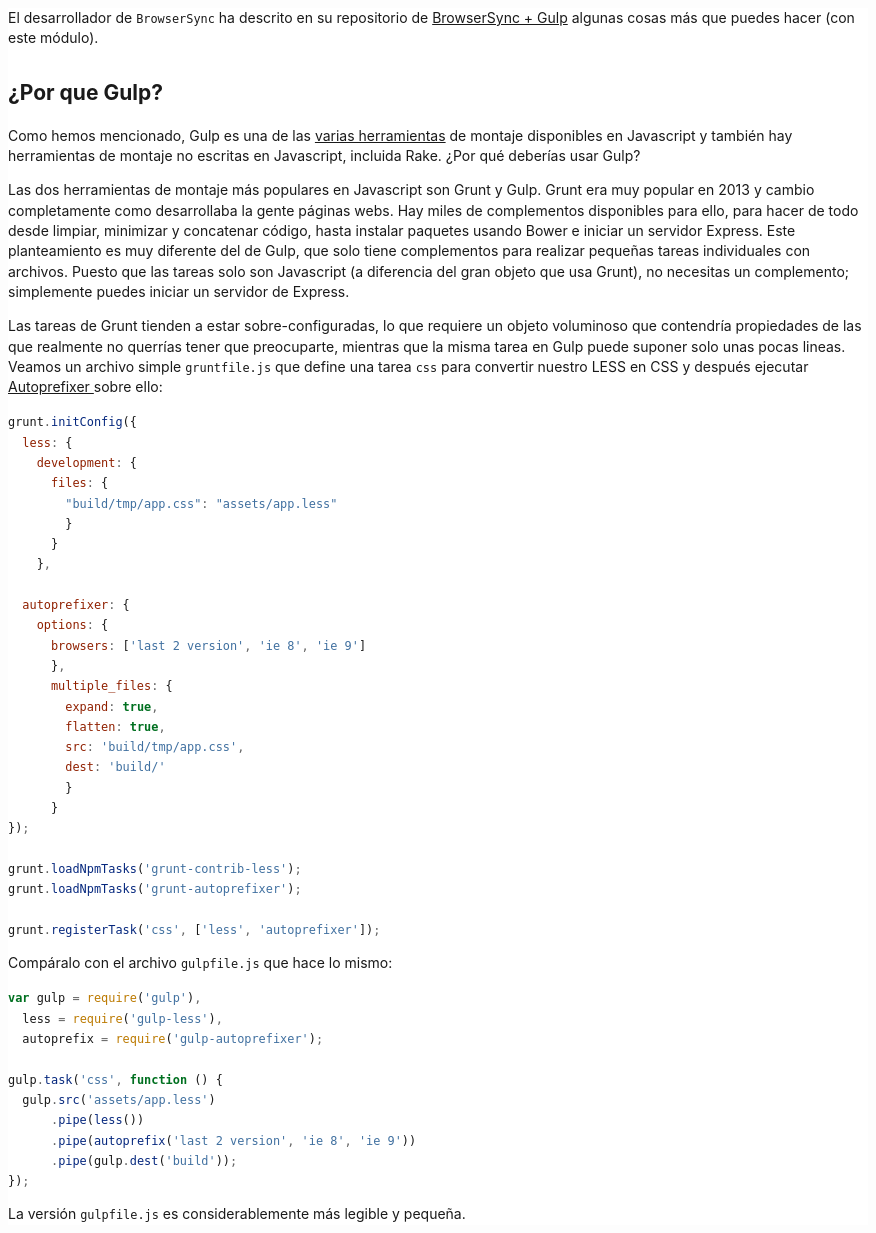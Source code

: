 El desarrollador de `BrowserSync` ha descrito en su repositorio de [BrowserSync + Gulp](https://github.com/shakyShane/gulp-browser-sync) algunas cosas más que puedes hacer (con este módulo).

## ¿Por que Gulp?
Como hemos mencionado, Gulp es una de las [varias herramientas](https://gist.github.com/callumacrae/9231589) de montaje disponibles en Javascript y también hay herramientas de montaje no escritas en Javascript, incluida Rake. ¿Por qué deberías usar Gulp?

Las dos herramientas de montaje más populares en Javascript son Grunt y Gulp. Grunt era muy popular en 2013 y cambio completamente como desarrollaba la gente páginas webs. Hay miles de complementos disponibles para ello, para hacer de todo desde limpiar, minimizar y concatenar código, hasta instalar paquetes usando Bower e iniciar un servidor Express. Este planteamiento es muy diferente del de Gulp, que solo tiene complementos para realizar pequeñas tareas individuales con archivos. Puesto que las tareas solo son Javascript (a diferencia del gran objeto que usa Grunt), no necesitas un complemento; simplemente puedes iniciar un servidor de Express.

Las tareas de Grunt tienden a estar sobre-configuradas, lo que requiere un objeto voluminoso que contendría propiedades de las que realmente no querrías tener que preocuparte, mientras que la misma tarea en Gulp puede suponer solo unas pocas lineas. Veamos un archivo simple `gruntfile.js` que define una tarea `css` para convertir nuestro LESS en CSS y después ejecutar [Autoprefixer ](https://github.com/ai/autoprefixer) sobre ello:
```javascript
grunt.initConfig({
  less: {
    development: {
      files: {
        "build/tmp/app.css": "assets/app.less"
        }
      }
    },

  autoprefixer: {
    options: {
      browsers: ['last 2 version', 'ie 8', 'ie 9']
      },
      multiple_files: {
        expand: true,
        flatten: true,
        src: 'build/tmp/app.css',
        dest: 'build/'
        }
      }
});

grunt.loadNpmTasks('grunt-contrib-less');
grunt.loadNpmTasks('grunt-autoprefixer');

grunt.registerTask('css', ['less', 'autoprefixer']);
```
Compáralo con el archivo `gulpfile.js` que hace lo mismo:
```javascript
var gulp = require('gulp'),
  less = require('gulp-less'),
  autoprefix = require('gulp-autoprefixer');

gulp.task('css', function () {
  gulp.src('assets/app.less')
      .pipe(less())
      .pipe(autoprefix('last 2 version', 'ie 8', 'ie 9'))
      .pipe(gulp.dest('build'));
});
```
La versión `gulpfile.js` es considerablemente más legible y pequeña.
